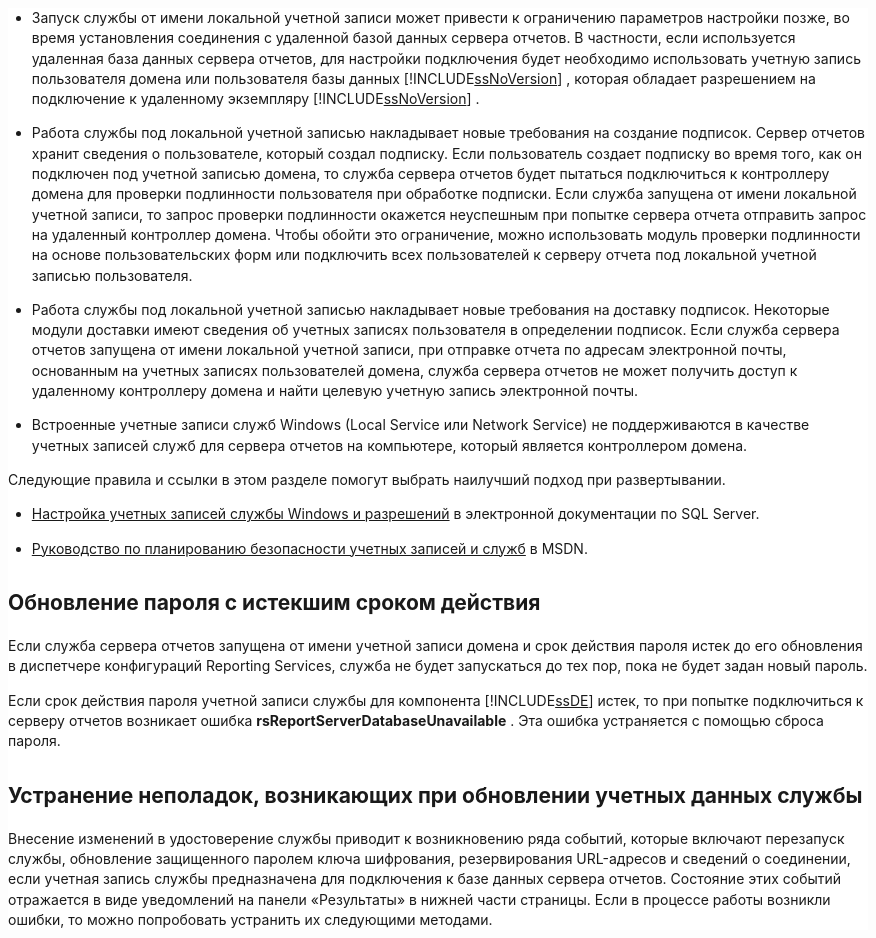 -   Запуск службы от имени локальной учетной записи может привести к ограничению параметров настройки позже, во время установления соединения с удаленной базой данных сервера отчетов. В частности, если используется удаленная база данных сервера отчетов, для настройки подключения будет необходимо использовать учетную запись пользователя домена или пользователя базы данных [!INCLUDE[ssNoVersion](../../includes/ssnoversion-md.md)] , которая обладает разрешением на подключение к удаленному экземпляру [!INCLUDE[ssNoVersion](../../includes/ssnoversion-md.md)] .  
  
-   Работа службы под локальной учетной записью накладывает новые требования на создание подписок. Сервер отчетов хранит сведения о пользователе, который создал подписку. Если пользователь создает подписку во время того, как он подключен под учетной записью домена, то служба сервера отчетов будет пытаться подключиться к контроллеру домена для проверки подлинности пользователя при обработке подписки. Если служба запущена от имени локальной учетной записи, то запрос проверки подлинности окажется неуспешным при попытке сервера отчета отправить запрос на удаленный контроллер домена. Чтобы обойти это ограничение, можно использовать модуль проверки подлинности на основе пользовательских форм или подключить всех пользователей к серверу отчета под локальной учетной записью пользователя.  
  
-   Работа службы под локальной учетной записью накладывает новые требования на доставку подписок. Некоторые модули доставки имеют сведения об учетных записях пользователя в определении подписок. Если служба сервера отчетов запущена от имени локальной учетной записи, при отправке отчета по адресам электронной почты, основанным на учетных записях пользователей домена, служба сервера отчетов не может получить доступ к удаленному контроллеру домена и найти целевую учетную запись электронной почты.  
  
-   Встроенные учетные записи служб Windows (Local Service или Network Service) не поддерживаются в качестве учетных записей служб для сервера отчетов на компьютере, который является контроллером домена.  
  
Следующие правила и ссылки в этом разделе помогут выбрать наилучший подход при развертывании.  
  
-   [Настройка учетных записей службы Windows и разрешений](../../database-engine/configure-windows/configure-windows-service-accounts-and-permissions.md) в электронной документации по SQL Server.  
  
-   [Руководство по планированию безопасности учетных записей и служб](http://go.microsoft.com/fwlink/?LinkId=69155) в MSDN.  
  
## <a name="updating-an-expired-password"></a>Обновление пароля с истекшим сроком действия  
 Если служба сервера отчетов запущена от имени учетной записи домена и срок действия пароля истек до его обновления в диспетчере конфигураций Reporting Services, служба не будет запускаться до тех пор, пока не будет задан новый пароль.  
  
 Если срок действия пароля учетной записи службы для компонента [!INCLUDE[ssDE](../../includes/ssde-md.md)] истек, то при попытке подключиться к серверу отчетов возникает ошибка **rsReportServerDatabaseUnavailable** . Эта ошибка устраняется с помощью сброса пароля.  
  
## <a name="troubleshooting-service-identity-update-errors"></a>Устранение неполадок, возникающих при обновлении учетных данных службы  
 Внесение изменений в удостоверение службы приводит к возникновению ряда событий, которые включают перезапуск службы, обновление защищенного паролем ключа шифрования, резервирования URL-адресов и сведений о соединении, если учетная запись службы предназначена для подключения к базе данных сервера отчетов. Состояние этих событий отражается в виде уведомлений на панели «Результаты» в нижней части страницы. Если в процессе работы возникли ошибки, то можно попробовать устранить их следующими методами.  
  